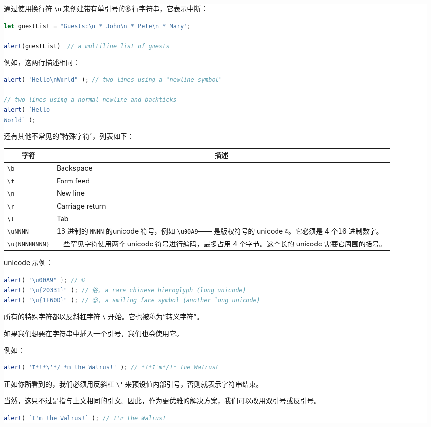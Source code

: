 通过使用换行符 `\n` 来创建带有单引号的多行字符串，它表示中断：

```js run
let guestList = "Guests:\n * John\n * Pete\n * Mary";

alert(guestList); // a multiline list of guests
```

例如，这两行描述相同：

```js run
alert( "Hello\nWorld" ); // two lines using a "newline symbol"

// two lines using a normal newline and backticks
alert( `Hello
World` );
```

还有其他不常见的“特殊字符”，列表如下：

| 字符 | 描述 |
|-----------|-------------|
|`\b`|Backspace|
|`\f`|Form feed|
|`\n`|New line|
|`\r`|Carriage return|
|`\t`|Tab|
|`\uNNNN`|16 进制的 `NNNN` 的unicode 符号，例如 `\u00A9`—— 是版权符号的 unicode `©`。它必须是 4 个16 进制数字。 |
|`\u{NNNNNNNN}`|一些罕见字符使用两个 unicode 符号进行编码，最多占用 4 个字节。这个长的 unicode 需要它周围的括号。|

unicode 示例：

```js run
alert( "\u00A9" ); // ©
alert( "\u{20331}" ); // 佫, a rare chinese hieroglyph (long unicode)
alert( "\u{1F60D}" ); // 😍, a smiling face symbol (another long unicode)
```

所有的特殊字符都以反斜杠字符 `\` 开始。它也被称为“转义字符”。

如果我们想要在字符串中插入一个引号，我们也会使用它。

例如：

```js run
alert( 'I*!*\'*/!*m the Walrus!' ); // *!*I'm*/!* the Walrus!
```

正如你所看到的，我们必须用反斜杠 `\'` 来预设值内部引号，否则就表示字符串结束。

当然，这只不过是指与上文相同的引文。因此，作为更优雅的解决方案，我们可以改用双引号或反引号。

```js run
alert( `I'm the Walrus!` ); // I'm the Walrus!
```
